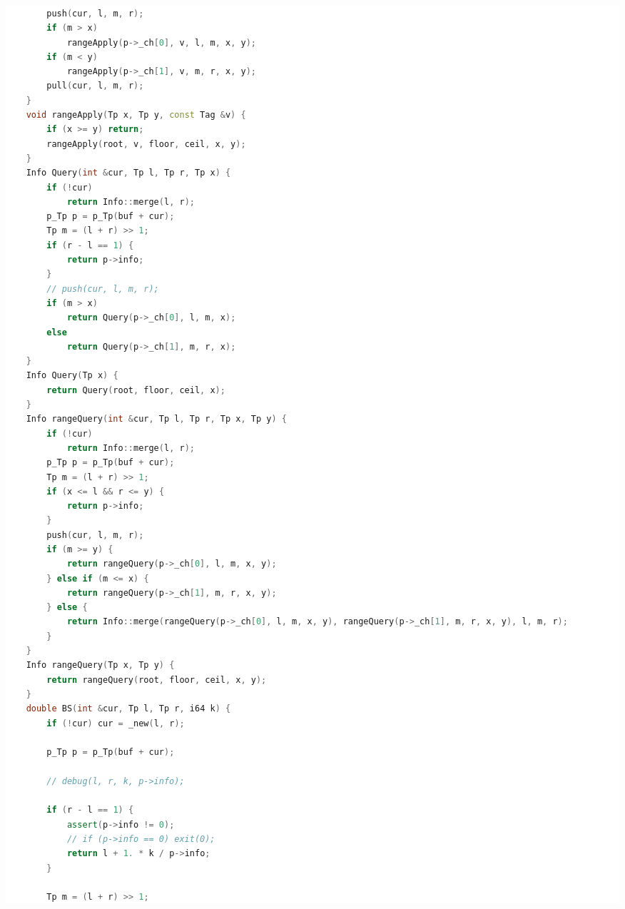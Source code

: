 ```cpp
        push(cur, l, m, r);
        if (m > x)
            rangeApply(p->_ch[0], v, l, m, x, y);
        if (m < y)
            rangeApply(p->_ch[1], v, m, r, x, y);
        pull(cur, l, m, r);
    }
    void rangeApply(Tp x, Tp y, const Tag &v) {
        if (x >= y) return;
        rangeApply(root, v, floor, ceil, x, y);
    }
    Info Query(int &cur, Tp l, Tp r, Tp x) {
        if (!cur)
            return Info::merge(l, r);
        p_Tp p = p_Tp(buf + cur);
        Tp m = (l + r) >> 1;
        if (r - l == 1) {
            return p->info;
        }
        // push(cur, l, m, r);
        if (m > x)
            return Query(p->_ch[0], l, m, x);
        else
            return Query(p->_ch[1], m, r, x);
    }
    Info Query(Tp x) {
        return Query(root, floor, ceil, x);
    }
    Info rangeQuery(int &cur, Tp l, Tp r, Tp x, Tp y) {
        if (!cur)
            return Info::merge(l, r);
        p_Tp p = p_Tp(buf + cur);
        Tp m = (l + r) >> 1;
        if (x <= l && r <= y) {
            return p->info;
        }
        push(cur, l, m, r);
        if (m >= y) {
            return rangeQuery(p->_ch[0], l, m, x, y);
        } else if (m <= x) {
            return rangeQuery(p->_ch[1], m, r, x, y);
        } else {
            return Info::merge(rangeQuery(p->_ch[0], l, m, x, y), rangeQuery(p->_ch[1], m, r, x, y), l, m, r);
        }
    }
    Info rangeQuery(Tp x, Tp y) {
        return rangeQuery(root, floor, ceil, x, y);
    }
    double BS(int &cur, Tp l, Tp r, i64 k) {
        if (!cur) cur = _new(l, r);

        p_Tp p = p_Tp(buf + cur);

        // debug(l, r, k, p->info);

        if (r - l == 1) {
            assert(p->info != 0);
            // if (p->info == 0) exit(0);
            return l + 1. * k / p->info;
        }

        Tp m = (l + r) >> 1;
```